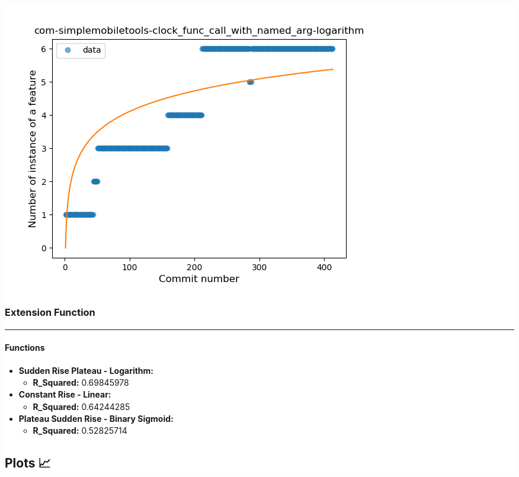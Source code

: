 ![com-simplemobiletools-clock T6](../plots/com-simplemobiletools-clock_func_call_with_named_arg_T6.png)
### <a name="extension_function">Extension Function</a>
----
#### Functions
* **Sudden Rise Plateau - Logarithm:** ![equation](http://latex.codecogs.com/svg.latex?6.926482%5Clog_%7B3.490807%7D%28x%29%20&plus;%200.0)
    * **R_Squared:** 0.69845978
* **Constant Rise - Linear:** ![equation](http://latex.codecogs.com/svg.latex?0.068109x%20&plus;%2013.327618)
    * **R_Squared:** 0.64244285
* **Plateau Sudden Rise - Binary Sigmoid:** ![equation](http://latex.codecogs.com/svg.latex?%5Cfrac%7B-24.409528%7D%7B1%20&plus;%20%5Cepsilon%5E%28--63.177273%28x%20-38.581797%29%29%7D%20&plus;%2029.330578)
    * **R_Squared:** 0.52825714

**Plots** :chart_with_upwards_trend:
-----
